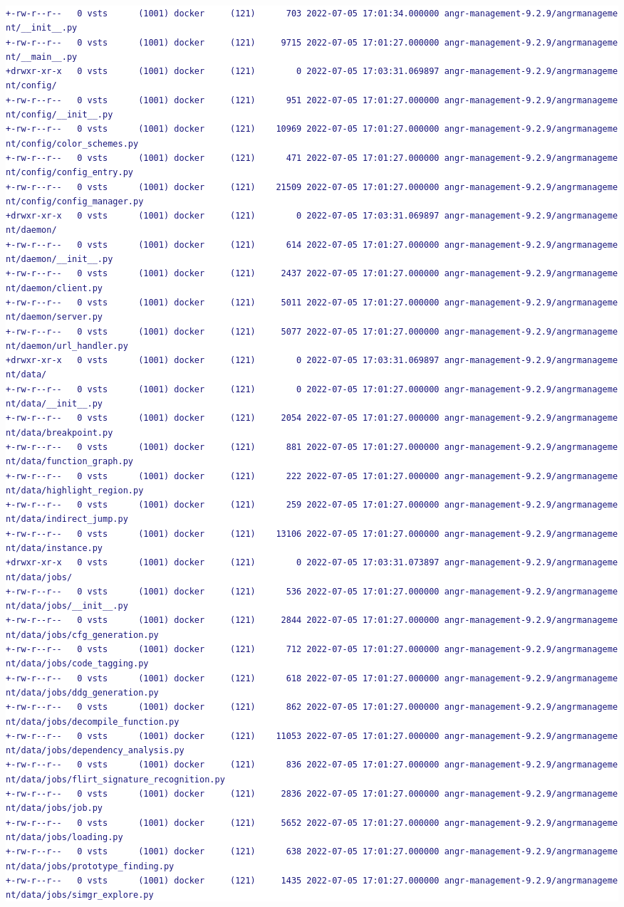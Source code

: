 ```diff
+-rw-r--r--   0 vsts      (1001) docker     (121)      703 2022-07-05 17:01:34.000000 angr-management-9.2.9/angrmanagement/__init__.py
+-rw-r--r--   0 vsts      (1001) docker     (121)     9715 2022-07-05 17:01:27.000000 angr-management-9.2.9/angrmanagement/__main__.py
+drwxr-xr-x   0 vsts      (1001) docker     (121)        0 2022-07-05 17:03:31.069897 angr-management-9.2.9/angrmanagement/config/
+-rw-r--r--   0 vsts      (1001) docker     (121)      951 2022-07-05 17:01:27.000000 angr-management-9.2.9/angrmanagement/config/__init__.py
+-rw-r--r--   0 vsts      (1001) docker     (121)    10969 2022-07-05 17:01:27.000000 angr-management-9.2.9/angrmanagement/config/color_schemes.py
+-rw-r--r--   0 vsts      (1001) docker     (121)      471 2022-07-05 17:01:27.000000 angr-management-9.2.9/angrmanagement/config/config_entry.py
+-rw-r--r--   0 vsts      (1001) docker     (121)    21509 2022-07-05 17:01:27.000000 angr-management-9.2.9/angrmanagement/config/config_manager.py
+drwxr-xr-x   0 vsts      (1001) docker     (121)        0 2022-07-05 17:03:31.069897 angr-management-9.2.9/angrmanagement/daemon/
+-rw-r--r--   0 vsts      (1001) docker     (121)      614 2022-07-05 17:01:27.000000 angr-management-9.2.9/angrmanagement/daemon/__init__.py
+-rw-r--r--   0 vsts      (1001) docker     (121)     2437 2022-07-05 17:01:27.000000 angr-management-9.2.9/angrmanagement/daemon/client.py
+-rw-r--r--   0 vsts      (1001) docker     (121)     5011 2022-07-05 17:01:27.000000 angr-management-9.2.9/angrmanagement/daemon/server.py
+-rw-r--r--   0 vsts      (1001) docker     (121)     5077 2022-07-05 17:01:27.000000 angr-management-9.2.9/angrmanagement/daemon/url_handler.py
+drwxr-xr-x   0 vsts      (1001) docker     (121)        0 2022-07-05 17:03:31.069897 angr-management-9.2.9/angrmanagement/data/
+-rw-r--r--   0 vsts      (1001) docker     (121)        0 2022-07-05 17:01:27.000000 angr-management-9.2.9/angrmanagement/data/__init__.py
+-rw-r--r--   0 vsts      (1001) docker     (121)     2054 2022-07-05 17:01:27.000000 angr-management-9.2.9/angrmanagement/data/breakpoint.py
+-rw-r--r--   0 vsts      (1001) docker     (121)      881 2022-07-05 17:01:27.000000 angr-management-9.2.9/angrmanagement/data/function_graph.py
+-rw-r--r--   0 vsts      (1001) docker     (121)      222 2022-07-05 17:01:27.000000 angr-management-9.2.9/angrmanagement/data/highlight_region.py
+-rw-r--r--   0 vsts      (1001) docker     (121)      259 2022-07-05 17:01:27.000000 angr-management-9.2.9/angrmanagement/data/indirect_jump.py
+-rw-r--r--   0 vsts      (1001) docker     (121)    13106 2022-07-05 17:01:27.000000 angr-management-9.2.9/angrmanagement/data/instance.py
+drwxr-xr-x   0 vsts      (1001) docker     (121)        0 2022-07-05 17:03:31.073897 angr-management-9.2.9/angrmanagement/data/jobs/
+-rw-r--r--   0 vsts      (1001) docker     (121)      536 2022-07-05 17:01:27.000000 angr-management-9.2.9/angrmanagement/data/jobs/__init__.py
+-rw-r--r--   0 vsts      (1001) docker     (121)     2844 2022-07-05 17:01:27.000000 angr-management-9.2.9/angrmanagement/data/jobs/cfg_generation.py
+-rw-r--r--   0 vsts      (1001) docker     (121)      712 2022-07-05 17:01:27.000000 angr-management-9.2.9/angrmanagement/data/jobs/code_tagging.py
+-rw-r--r--   0 vsts      (1001) docker     (121)      618 2022-07-05 17:01:27.000000 angr-management-9.2.9/angrmanagement/data/jobs/ddg_generation.py
+-rw-r--r--   0 vsts      (1001) docker     (121)      862 2022-07-05 17:01:27.000000 angr-management-9.2.9/angrmanagement/data/jobs/decompile_function.py
+-rw-r--r--   0 vsts      (1001) docker     (121)    11053 2022-07-05 17:01:27.000000 angr-management-9.2.9/angrmanagement/data/jobs/dependency_analysis.py
+-rw-r--r--   0 vsts      (1001) docker     (121)      836 2022-07-05 17:01:27.000000 angr-management-9.2.9/angrmanagement/data/jobs/flirt_signature_recognition.py
+-rw-r--r--   0 vsts      (1001) docker     (121)     2836 2022-07-05 17:01:27.000000 angr-management-9.2.9/angrmanagement/data/jobs/job.py
+-rw-r--r--   0 vsts      (1001) docker     (121)     5652 2022-07-05 17:01:27.000000 angr-management-9.2.9/angrmanagement/data/jobs/loading.py
+-rw-r--r--   0 vsts      (1001) docker     (121)      638 2022-07-05 17:01:27.000000 angr-management-9.2.9/angrmanagement/data/jobs/prototype_finding.py
+-rw-r--r--   0 vsts      (1001) docker     (121)     1435 2022-07-05 17:01:27.000000 angr-management-9.2.9/angrmanagement/data/jobs/simgr_explore.py
```